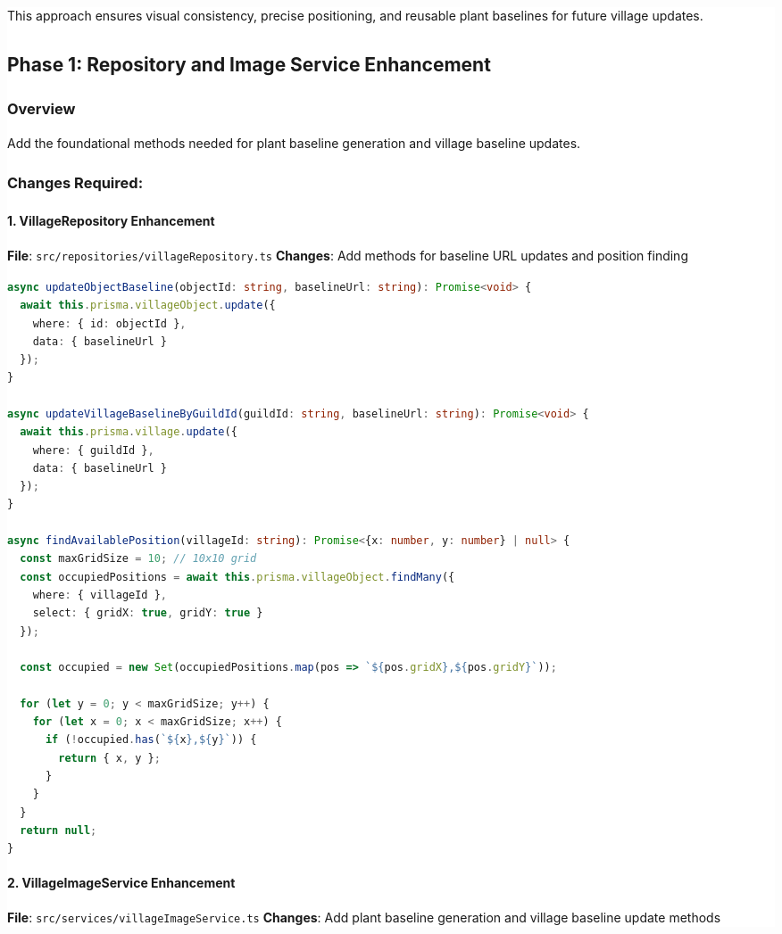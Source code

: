 This approach ensures visual consistency, precise positioning, and reusable plant baselines for future village updates.

## Phase 1: Repository and Image Service Enhancement

### Overview
Add the foundational methods needed for plant baseline generation and village baseline updates.

### Changes Required:

#### 1. VillageRepository Enhancement
**File**: `src/repositories/villageRepository.ts`
**Changes**: Add methods for baseline URL updates and position finding

```typescript
async updateObjectBaseline(objectId: string, baselineUrl: string): Promise<void> {
  await this.prisma.villageObject.update({
    where: { id: objectId },
    data: { baselineUrl }
  });
}

async updateVillageBaselineByGuildId(guildId: string, baselineUrl: string): Promise<void> {
  await this.prisma.village.update({
    where: { guildId },
    data: { baselineUrl }
  });
}

async findAvailablePosition(villageId: string): Promise<{x: number, y: number} | null> {
  const maxGridSize = 10; // 10x10 grid
  const occupiedPositions = await this.prisma.villageObject.findMany({
    where: { villageId },
    select: { gridX: true, gridY: true }
  });
  
  const occupied = new Set(occupiedPositions.map(pos => `${pos.gridX},${pos.gridY}`));
  
  for (let y = 0; y < maxGridSize; y++) {
    for (let x = 0; x < maxGridSize; x++) {
      if (!occupied.has(`${x},${y}`)) {
        return { x, y };
      }
    }
  }
  return null;
}
```

#### 2. VillageImageService Enhancement
**File**: `src/services/villageImageService.ts`
**Changes**: Add plant baseline generation and village baseline update methods
